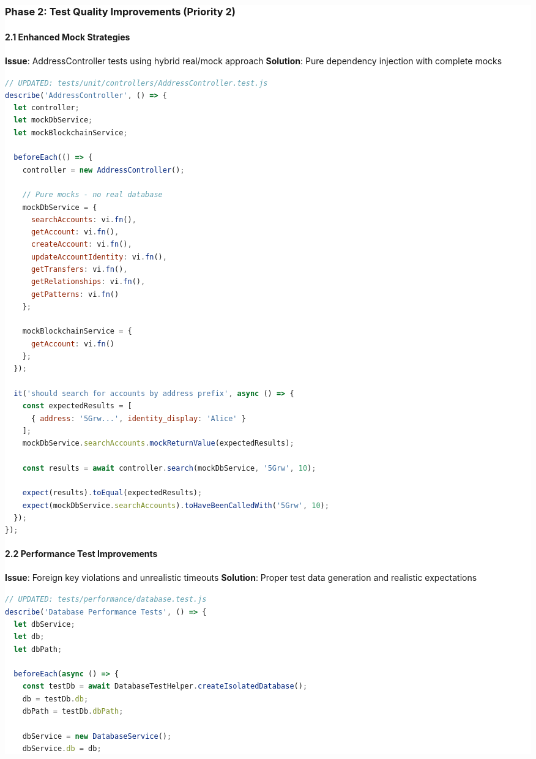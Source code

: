 ### Phase 2: Test Quality Improvements (Priority 2)

#### 2.1 Enhanced Mock Strategies
**Issue**: AddressController tests using hybrid real/mock approach
**Solution**: Pure dependency injection with complete mocks

```javascript
// UPDATED: tests/unit/controllers/AddressController.test.js
describe('AddressController', () => {
  let controller;
  let mockDbService;
  let mockBlockchainService;

  beforeEach(() => {
    controller = new AddressController();
    
    // Pure mocks - no real database
    mockDbService = {
      searchAccounts: vi.fn(),
      getAccount: vi.fn(),
      createAccount: vi.fn(),
      updateAccountIdentity: vi.fn(),
      getTransfers: vi.fn(),
      getRelationships: vi.fn(),
      getPatterns: vi.fn()
    };
    
    mockBlockchainService = {
      getAccount: vi.fn()
    };
  });

  it('should search for accounts by address prefix', async () => {
    const expectedResults = [
      { address: '5Grw...', identity_display: 'Alice' }
    ];
    mockDbService.searchAccounts.mockReturnValue(expectedResults);
    
    const results = await controller.search(mockDbService, '5Grw', 10);
    
    expect(results).toEqual(expectedResults);
    expect(mockDbService.searchAccounts).toHaveBeenCalledWith('5Grw', 10);
  });
});
```

#### 2.2 Performance Test Improvements
**Issue**: Foreign key violations and unrealistic timeouts
**Solution**: Proper test data generation and realistic expectations

```javascript
// UPDATED: tests/performance/database.test.js
describe('Database Performance Tests', () => {
  let dbService;
  let db;
  let dbPath;

  beforeEach(async () => {
    const testDb = await DatabaseTestHelper.createIsolatedDatabase();
    db = testDb.db;
    dbPath = testDb.dbPath;
    
    dbService = new DatabaseService();
    dbService.db = db;
```